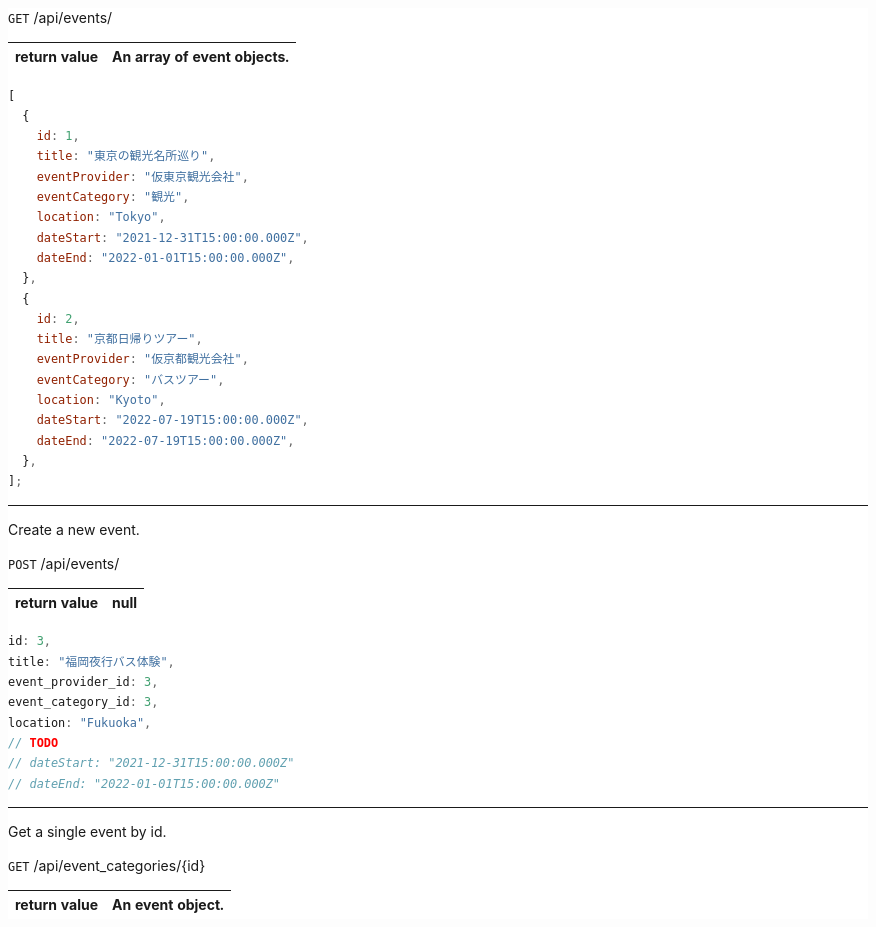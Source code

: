 `GET` /api/events/

| return value | An array of event objects. |
| ------------ | -------------------------- |

```jsx
[
  {
    id: 1,
    title: "東京の観光名所巡り",
    eventProvider: "仮東京観光会社",
    eventCategory: "観光",
    location: "Tokyo",
    dateStart: "2021-12-31T15:00:00.000Z",
    dateEnd: "2022-01-01T15:00:00.000Z",
  },
  {
    id: 2,
    title: "京都日帰りツアー",
    eventProvider: "仮京都観光会社",
    eventCategory: "バスツアー",
    location: "Kyoto",
    dateStart: "2022-07-19T15:00:00.000Z",
    dateEnd: "2022-07-19T15:00:00.000Z",
  },
];
```

---

Create a new event.

`POST` /api/events/

| return value | null |
| ------------ | ---- |

```jsx
id: 3,
title: "福岡夜行バス体験",
event_provider_id: 3,
event_category_id: 3,
location: "Fukuoka",
// TODO
// dateStart: "2021-12-31T15:00:00.000Z"
// dateEnd: "2022-01-01T15:00:00.000Z"
```

---

Get a single event by id.

`GET` /api/event_categories/{id}

| return value | An event object. |
| ------------ | ---------------- |
